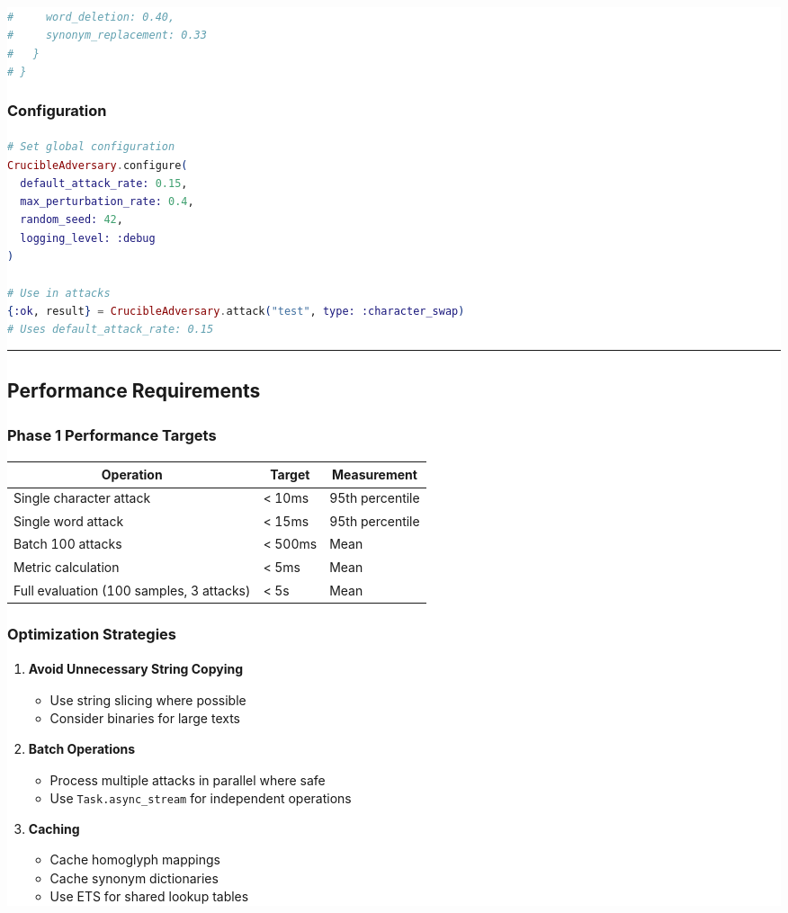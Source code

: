```elixir
#     word_deletion: 0.40,
#     synonym_replacement: 0.33
#   }
# }
```

### Configuration

```elixir
# Set global configuration
CrucibleAdversary.configure(
  default_attack_rate: 0.15,
  max_perturbation_rate: 0.4,
  random_seed: 42,
  logging_level: :debug
)

# Use in attacks
{:ok, result} = CrucibleAdversary.attack("test", type: :character_swap)
# Uses default_attack_rate: 0.15
```

---

## Performance Requirements

### Phase 1 Performance Targets

| Operation | Target | Measurement |
|-----------|--------|-------------|
| Single character attack | < 10ms | 95th percentile |
| Single word attack | < 15ms | 95th percentile |
| Batch 100 attacks | < 500ms | Mean |
| Metric calculation | < 5ms | Mean |
| Full evaluation (100 samples, 3 attacks) | < 5s | Mean |

### Optimization Strategies

1. **Avoid Unnecessary String Copying**
   - Use string slicing where possible
   - Consider binaries for large texts

2. **Batch Operations**
   - Process multiple attacks in parallel where safe
   - Use `Task.async_stream` for independent operations

3. **Caching**
   - Cache homoglyph mappings
   - Cache synonym dictionaries
   - Use ETS for shared lookup tables
